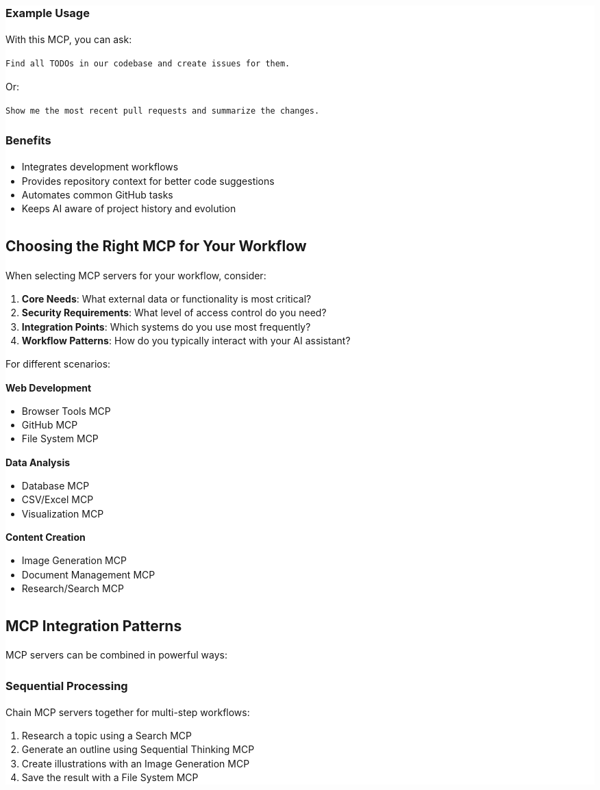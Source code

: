 ### Example Usage

With this MCP, you can ask:

```
Find all TODOs in our codebase and create issues for them.
```

Or:

```
Show me the most recent pull requests and summarize the changes.
```

### Benefits

- Integrates development workflows
- Provides repository context for better code suggestions
- Automates common GitHub tasks
- Keeps AI aware of project history and evolution

## Choosing the Right MCP for Your Workflow

When selecting MCP servers for your workflow, consider:

1. **Core Needs**: What external data or functionality is most critical?
2. **Security Requirements**: What level of access control do you need?
3. **Integration Points**: Which systems do you use most frequently?
4. **Workflow Patterns**: How do you typically interact with your AI assistant?

For different scenarios:

**Web Development**
- Browser Tools MCP
- GitHub MCP
- File System MCP

**Data Analysis**
- Database MCP
- CSV/Excel MCP
- Visualization MCP

**Content Creation**
- Image Generation MCP
- Document Management MCP
- Research/Search MCP

## MCP Integration Patterns

MCP servers can be combined in powerful ways:

### Sequential Processing

Chain MCP servers together for multi-step workflows:
1. Research a topic using a Search MCP
2. Generate an outline using Sequential Thinking MCP
3. Create illustrations with an Image Generation MCP
4. Save the result with a File System MCP
